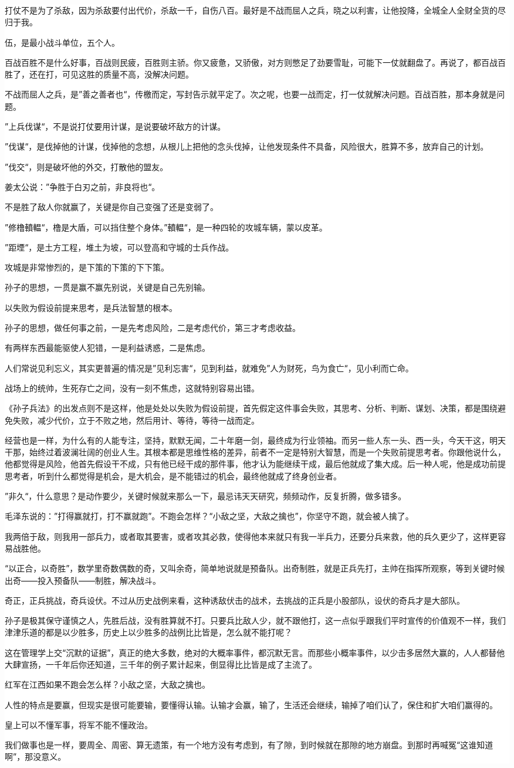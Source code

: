 打仗不是为了杀敌，因为杀敌要付出代价，杀敌一千，自伤八百。最好是不战而屈人之兵，晓之以利害，让他投降，全城全人全财全货的尽归于我。

伍，是最小战斗单位，五个人。

百战百胜不是什么好事，百战则民疲，百胜则主骄。你又疲惫，又骄傲，对方则憋足了劲要雪耻，可能下一仗就翻盘了。再说了，都百战百胜了，还在打，可见这胜的质量不高，没解决问题。

不战而屈人之兵，是”善之善者也“，传檄而定，写封告示就平定了。次之呢，也要一战而定，打一仗就解决问题。百战百胜，那本身就是问题。

”上兵伐谋“，不是说打仗要用计谋，是说要破坏敌方的计谋。

”伐谋“，是伐掉他的计谋，伐掉他的念想，从根儿上把他的念头伐掉，让他发现条件不具备，风险很大，胜算不多，放弃自己的计划。

”伐交“，则是破坏他的外交，打散他的盟友。

姜太公说：”争胜于白刃之前，非良将也“。

不是胜了敌人你就赢了，关键是你自己变强了还是变弱了。

”修橹轒輼“，橹是大盾，可以挡住整个身体。”轒輼“，是一种四轮的攻城车辆，蒙以皮革。

”距堙“，是土方工程，堆土为坡，可以登高和守城的士兵作战。

攻城是非常惨烈的，是下策的下策的下下策。

孙子的思想，一贯是赢不赢先别说，关键是自己先别输。

以失败为假设前提来思考，是兵法智慧的根本。

孙子的思想，做任何事之前，一是先考虑风险，二是考虑代价，第三才考虑收益。

有两样东西最能驱使人犯错，一是利益诱惑，二是焦虑。

人们常说见利忘义，其实更普遍的情况是”见利忘害“，见到利益，就难免”人为财死，鸟为食亡“，见小利而亡命。

战场上的统帅，生死存亡之间，没有一刻不焦虑，这就特别容易出错。

《孙子兵法》的出发点则不是这样，他是处处以失败为假设前提，首先假定这件事会失败，其思考、分析、判断、谋划、决策，都是围绕避免失败，减少代价，立于不败之地，然后用计、等待，等待一战而定。

经营也是一样，为什么有的人能专注，坚持，默默无闻，二十年磨一剑，最终成为行业领袖。而另一些人东一头、西一头，今天干这，明天干那，始终过着波澜壮阔的创业人生。其根本都是思维性格的差异，前者不一定是特别大智慧，而是一个失败前提思考者。你跟他说什么，他都觉得是风险，他首先假设干不成，只有他已经干成的那件事，他才认为能继续干成，最后他就成了集大成。后一种人呢，他是成功前提思考者，听到什么都觉得是机会，是大机会，是不能错过的机会，最终他就成了终身创业者。

”非久“，什么意思？是动作要少，关键时候就来那么一下，最忌讳天天研究，频频动作，反复折腾，做多错多。

毛泽东说的：”打得赢就打，打不赢就跑”。不跑会怎样？“小敌之坚，大敌之擒也”，你坚守不跑，就会被人擒了。

我两倍于敌，则我用一部兵力，或者取其要害，或者攻其必救，使得他本来就只有我一半兵力，还要分兵来救，他的兵久更少了，这样更容易战胜他。

“以正合，以奇胜”，数学里奇数偶数的奇，又叫余奇，简单地说就是预备队。出奇制胜，就是正兵先打，主帅在指挥所观察，等到关键时候出奇——投入预备队——制胜，解决战斗。

奇正，正兵挑战，奇兵设伏。不过从历史战例来看，这种诱敌伏击的战术，去挑战的正兵是小股部队，设伏的奇兵才是大部队。

孙子是极其保守谨慎之人，先胜后战，没有胜算就不打。只要兵比敌人少，就不跟他打，这一点似乎跟我们平时宣传的价值观不一样，我们津津乐道的都是以少胜多，历史上以少胜多的战例比比皆是，怎么就不能打呢？

这在管理学上交“沉默的证据”，真正的绝大多数，绝对的大概率事件，都沉默无言。而那些小概率事件，以少击多居然大赢的，人人都替他大肆宣扬，一千年后你还知道，三千年的例子累计起来，倒显得比比皆是成了主流了。

红军在江西如果不跑会怎么样？小敌之坚，大敌之擒也。

人性的特点是要赢，但现实是很可能要输，要懂得认输。认输才会赢，输了，生活还会继续，输掉了咱们认了，保住和扩大咱们赢得的。

皇上可以不懂军事，将军不能不懂政治。

我们做事也是一样，要周全、周密、算无遗策，有一个地方没有考虑到，有了隙，到时候就在那隙的地方崩盘。到那时再喊冤“这谁知道啊”，那没意义。
